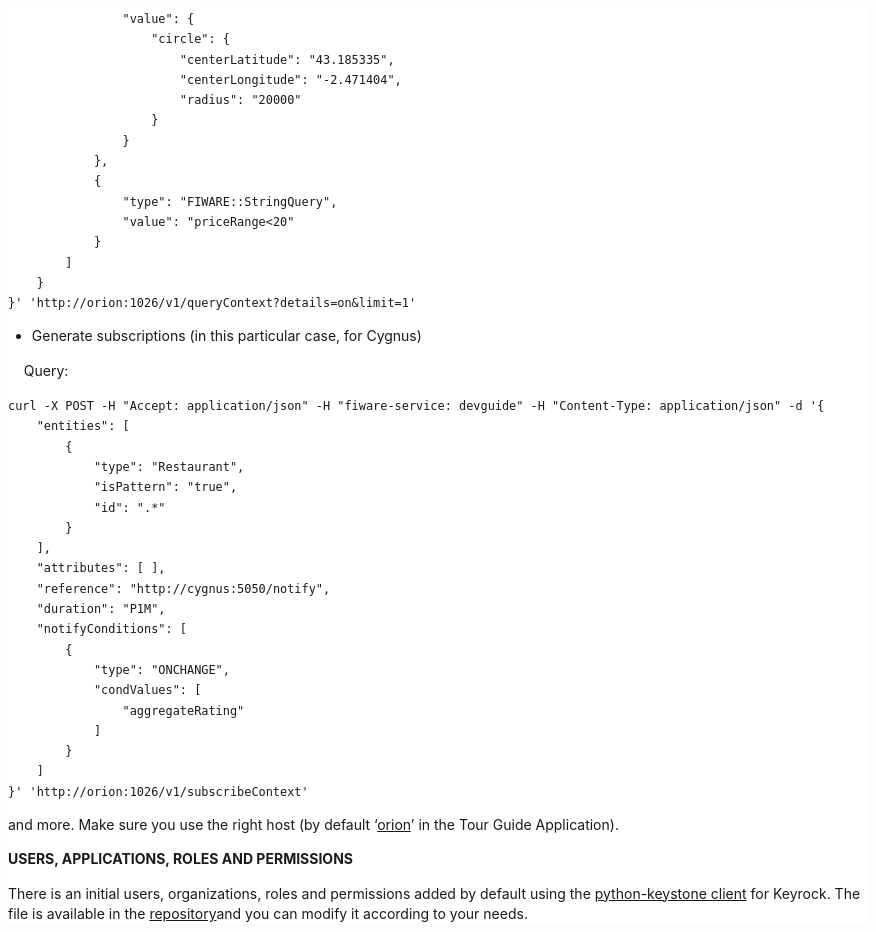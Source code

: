                     "value": {
                        "circle": {
                            "centerLatitude": "43.185335",
                            "centerLongitude": "-2.471404",
                            "radius": "20000"
                        }
                    }
                },
                {
                    "type": "FIWARE::StringQuery",
                    "value": "priceRange<20"
                }
            ]
        }
    }' 'http://orion:1026/v1/queryContext?details=on&limit=1'

- Generate subscriptions (in this particular case, for Cygnus)

    Query:

    curl -X POST -H "Accept: application/json" -H "fiware-service: devguide" -H "Content-Type: application/json" -d '{
        "entities": [
            {
                "type": "Restaurant",
                "isPattern": "true",
                "id": ".*"
            }
        ],
        "attributes": [ ],
        "reference": "http://cygnus:5050/notify",
        "duration": "P1M",
        "notifyConditions": [
            {
                "type": "ONCHANGE",
                "condValues": [
                    "aggregateRating"
                ]
            }
        ]
    }' 'http://orion:1026/v1/subscribeContext'

and more. Make sure you use the right host (by default
‘[orion](http://orion)’ in the Tour Guide Application).

**USERS, APPLICATIONS, ROLES AND PERMISSIONS**

There is an initial users, organizations, roles and permissions added by
default using the [python-keystone
client](http://docs.openstack.org/developer/python-keystoneclient/using-api-v3.html)
for Keyrock. The file is available in the
[repository](https://github.com/Bitergia/fiware-devguide-app/blob/master/docker/images/fiware-devguide-app/keystone_provision.py)and
you can modify it according to your needs.
